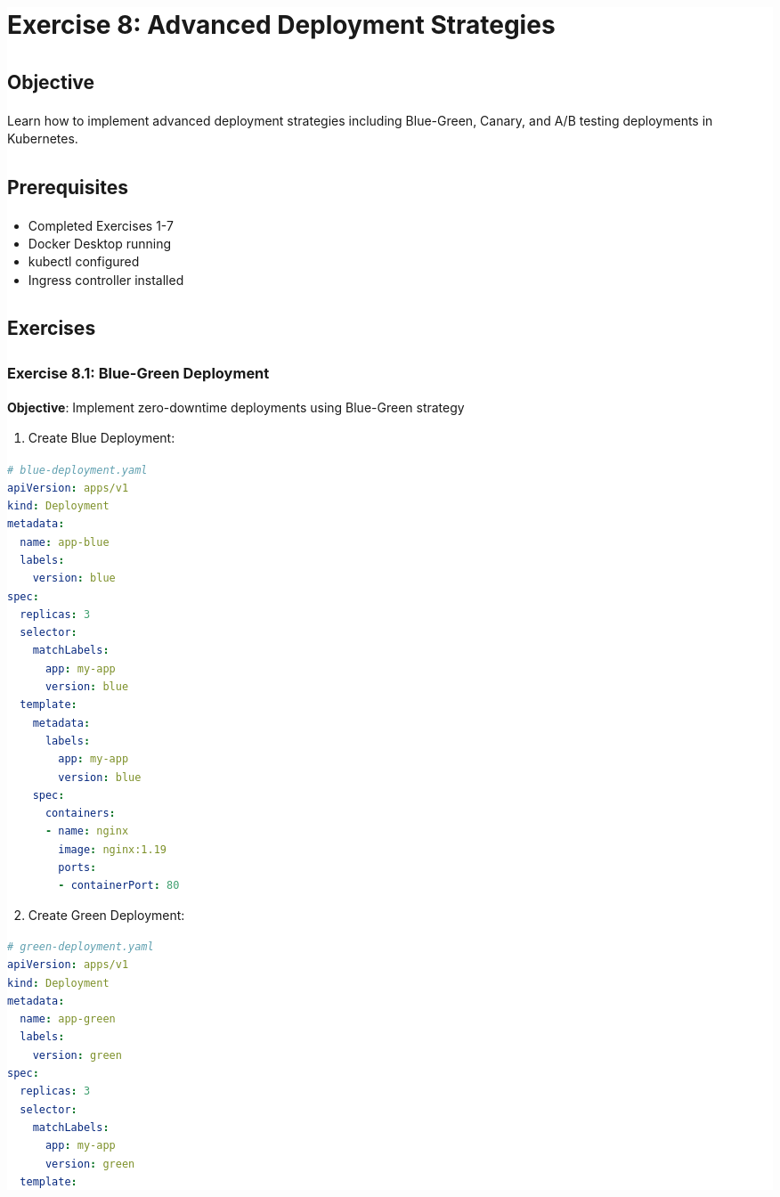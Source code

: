 # Exercise 8: Advanced Deployment Strategies

## Objective
Learn how to implement advanced deployment strategies including Blue-Green, Canary, and A/B testing deployments in Kubernetes.

## Prerequisites
- Completed Exercises 1-7
- Docker Desktop running
- kubectl configured
- Ingress controller installed

## Exercises

### Exercise 8.1: Blue-Green Deployment
**Objective**: Implement zero-downtime deployments using Blue-Green strategy

1. Create Blue Deployment:
```yaml
# blue-deployment.yaml
apiVersion: apps/v1
kind: Deployment
metadata:
  name: app-blue
  labels:
    version: blue
spec:
  replicas: 3
  selector:
    matchLabels:
      app: my-app
      version: blue
  template:
    metadata:
      labels:
        app: my-app
        version: blue
    spec:
      containers:
      - name: nginx
        image: nginx:1.19
        ports:
        - containerPort: 80
```

2. Create Green Deployment:
```yaml
# green-deployment.yaml
apiVersion: apps/v1
kind: Deployment
metadata:
  name: app-green
  labels:
    version: green
spec:
  replicas: 3
  selector:
    matchLabels:
      app: my-app
      version: green
  template:
```